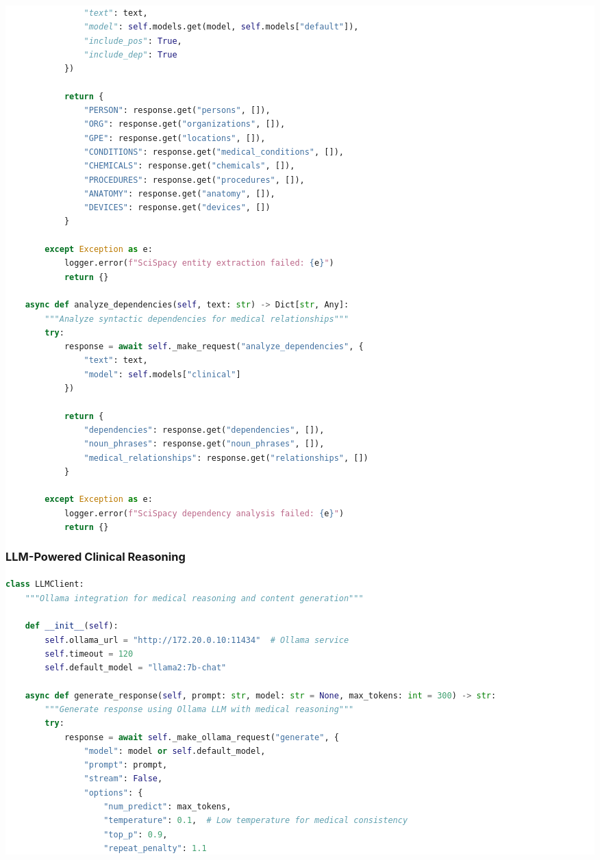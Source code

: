 ```python
                "text": text,
                "model": self.models.get(model, self.models["default"]),
                "include_pos": True,
                "include_dep": True
            })
            
            return {
                "PERSON": response.get("persons", []),
                "ORG": response.get("organizations", []),
                "GPE": response.get("locations", []),
                "CONDITIONS": response.get("medical_conditions", []),
                "CHEMICALS": response.get("chemicals", []),
                "PROCEDURES": response.get("procedures", []),
                "ANATOMY": response.get("anatomy", []),
                "DEVICES": response.get("devices", [])
            }
            
        except Exception as e:
            logger.error(f"SciSpacy entity extraction failed: {e}")
            return {}
    
    async def analyze_dependencies(self, text: str) -> Dict[str, Any]:
        """Analyze syntactic dependencies for medical relationships"""
        try:
            response = await self._make_request("analyze_dependencies", {
                "text": text,
                "model": self.models["clinical"]
            })
            
            return {
                "dependencies": response.get("dependencies", []),
                "noun_phrases": response.get("noun_phrases", []),
                "medical_relationships": response.get("relationships", [])
            }
            
        except Exception as e:
            logger.error(f"SciSpacy dependency analysis failed: {e}")
            return {}
```

### LLM-Powered Clinical Reasoning
```python
class LLMClient:
    """Ollama integration for medical reasoning and content generation"""
    
    def __init__(self):
        self.ollama_url = "http://172.20.0.10:11434"  # Ollama service
        self.timeout = 120
        self.default_model = "llama2:7b-chat"
    
    async def generate_response(self, prompt: str, model: str = None, max_tokens: int = 300) -> str:
        """Generate response using Ollama LLM with medical reasoning"""
        try:
            response = await self._make_ollama_request("generate", {
                "model": model or self.default_model,
                "prompt": prompt,
                "stream": False,
                "options": {
                    "num_predict": max_tokens,
                    "temperature": 0.1,  # Low temperature for medical consistency
                    "top_p": 0.9,
                    "repeat_penalty": 1.1
```
